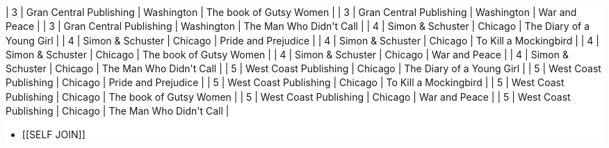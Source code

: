 | 3   | Gran Central Publishing | Washington | The book of Gutsy Women   |
| 3   | Gran Central Publishing | Washington | War and Peace             |
| 3   | Gran Central Publishing | Washington | The Man Who Didn't Call   |
| 4   | Simon & Schuster        | Chicago    | The Diary of a Young Girl |
| 4   | Simon & Schuster        | Chicago    | Pride and Prejudice       |
| 4   | Simon & Schuster        | Chicago    | To Kill a Mockingbird     |
| 4   | Simon & Schuster        | Chicago    | The book of Gutsy Women   |
| 4   | Simon & Schuster        | Chicago    | War and Peace             |
| 4   | Simon & Schuster        | Chicago    | The Man Who Didn't Call   |
| 5   | West Coast Publishing   | Chicago    | The Diary of a Young Girl |
| 5   | West Coast Publishing   | Chicago    | Pride and Prejudice       |
| 5   | West Coast Publishing   | Chicago    | To Kill a Mockingbird     |
| 5   | West Coast Publishing   | Chicago    | The book of Gutsy Women   |
| 5   | West Coast Publishing   | Chicago    | War and Peace             |
| 5   | West Coast Publishing   | Chicago    | The Man Who Didn't Call   |
- [[SELF JOIN]]